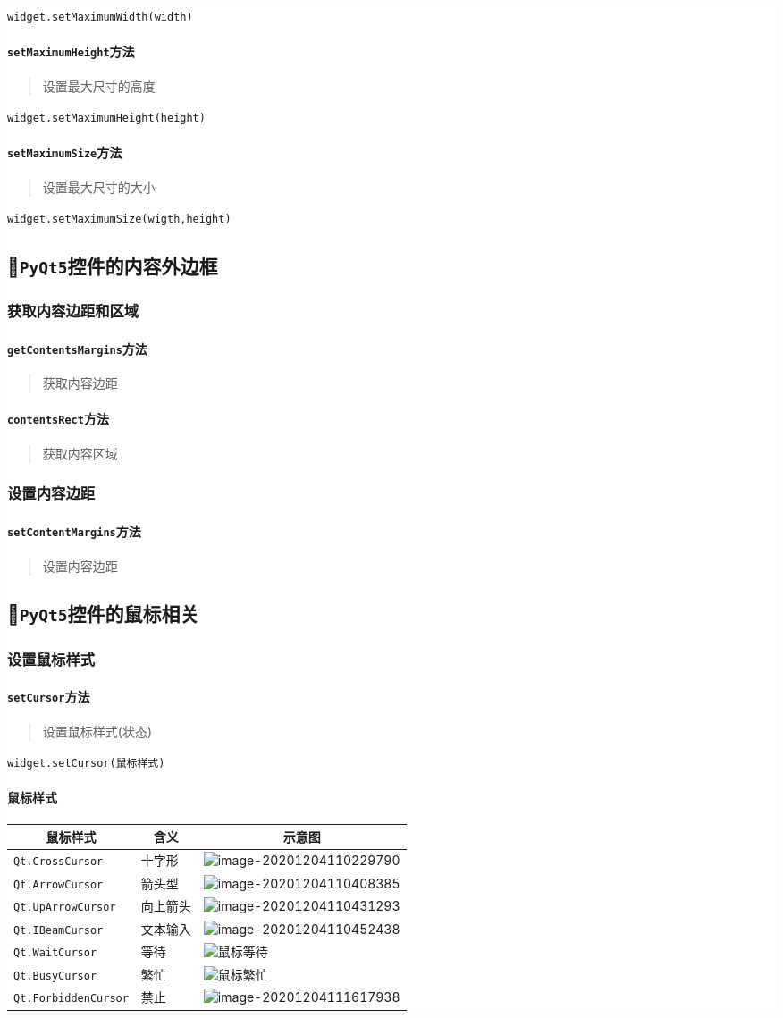 ```python
widget.setMaximumWidth(width)
```

#### `setMaximumHeight`方法

> 设置最大尺寸的高度
> 

```python
widget.setMaximumHeight(height)
```

#### `setMaximumSize`方法

> 设置最大尺寸的大小
> 

```python
widget.setMaximumSize(wigth,height)
```

## 🚩`PyQt5`控件的内容外边框

### 获取内容边距和区域

#### `getContentsMargins`方法

> 获取内容边距

#### `contentsRect`方法

> 获取内容区域

### 设置内容边距

#### `setContentMargins`方法

> 设置内容边距

## 🚩`PyQt5`控件的鼠标相关

### 设置鼠标样式

#### `setCursor`方法

> 设置鼠标样式(状态)

```python
widget.setCursor(鼠标样式)
```

#### 鼠标样式

| 鼠标样式                | 含义           | 示意图                                                       |
| ----------------------- | -------------- | ------------------------------------------------------------ |
| `Qt.CrossCursor`        | 十字形         | ![image-20201204110229790](https://gitee.com/acg-q/pic-go-images/raw/master/20201204112140.png) |
| `Qt.ArrowCursor`        | 箭头型         | ![image-20201204110408385](https://gitee.com/acg-q/pic-go-images/raw/master/20201204112138.png) |
| `Qt.UpArrowCursor`      | 向上箭头       | ![image-20201204110431293](https://gitee.com/acg-q/pic-go-images/raw/master/20201204112137.png) |
| `Qt.IBeamCursor`        | 文本输入       | ![image-20201204110452438](https://gitee.com/acg-q/pic-go-images/raw/master/20201204112135.png) |
| `Qt.WaitCursor`         | 等待           | ![鼠标等待](https://gitee.com/acg-q/pic-go-images/raw/master/20201204112133.gif) |
| `Qt.BusyCursor`         | 繁忙           | ![鼠标繁忙](https://gitee.com/acg-q/pic-go-images/raw/master/20201204112131.gif) |
| `Qt.ForbiddenCursor`    | 禁止           | ![image-20201204111617938](https://gitee.com/acg-q/pic-go-images/raw/master/20201204112129.png) |
